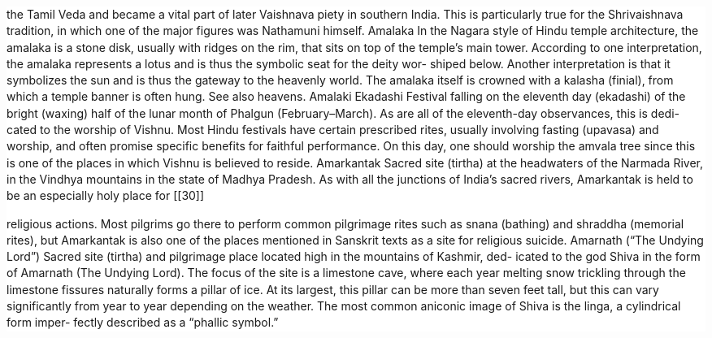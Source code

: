 the Tamil Veda and became a vital part of
later Vaishnava piety in southern India.
This is particularly true for the
Shrivaishnava tradition, in which one of
the major figures was Nathamuni himself.
Amalaka
In the Nagara style of Hindu temple
architecture, the amalaka is a stone
disk, usually with ridges on the rim, that
sits on top of the temple’s main tower.
According to one interpretation, the
amalaka represents a lotus and is thus
the symbolic seat for the deity wor-
shiped below. Another interpretation is
that it symbolizes the sun and is thus the
gateway to the heavenly world. The
amalaka itself is crowned with a kalasha
(finial), from which a temple banner is
often hung. See also heavens.
Amalaki Ekadashi
Festival falling on the eleventh day
(ekadashi) of the bright (waxing) half of
the lunar month of Phalgun
(February–March). As are all of the
eleventh-day observances, this is dedi-
cated to the worship of Vishnu. Most
Hindu festivals have certain prescribed
rites, usually involving fasting (upavasa)
and worship, and often promise specific
benefits for faithful performance. On
this day, one should worship the amvala
tree since this is one of the places in
which Vishnu is believed to reside.
Amarkantak
Sacred site (tirtha) at the headwaters of
the Narmada River, in the Vindhya
mountains in the state of Madhya
Pradesh. As with all the junctions of
India’s sacred rivers, Amarkantak is
held to be an especially holy place for
[[30]]

religious actions. Most pilgrims go there
to perform common pilgrimage rites
such as snana (bathing) and shraddha
(memorial rites), but Amarkantak is also
one of the places mentioned in Sanskrit
texts as a site for religious suicide.
Amarnath
(“The Undying Lord”) Sacred site
(tirtha) and pilgrimage place located
high in the mountains of Kashmir, ded-
icated to the god Shiva in the form of
Amarnath (The Undying Lord). The
focus of the site is a limestone cave,
where each year melting snow trickling
through the limestone fissures naturally
forms a pillar of ice. At its largest, this
pillar can be more than seven feet tall,
but this can vary significantly from year
to year depending on the weather. The
most common aniconic image of Shiva
is the linga, a cylindrical form imper-
fectly described as a “phallic symbol.”